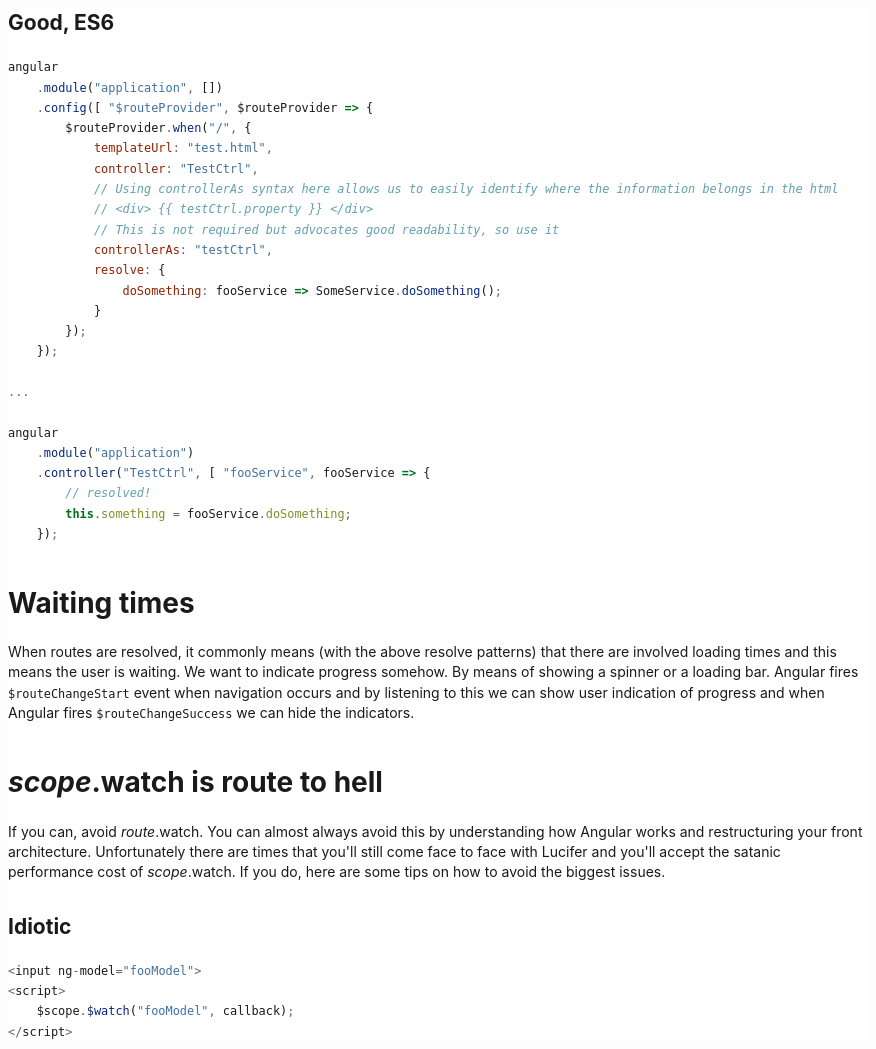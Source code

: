 ## Good, ES6

```js
angular
	.module("application", [])
	.config([ "$routeProvider", $routeProvider => {
		$routeProvider.when("/", {
			templateUrl: "test.html",
			controller: "TestCtrl",
			// Using controllerAs syntax here allows us to easily identify where the information belongs in the html
			// <div> {{ testCtrl.property }} </div>
			// This is not required but advocates good readability, so use it
			controllerAs: "testCtrl",
			resolve: {
				doSomething: fooService => SomeService.doSomething();
			}
		});
	});

...

angular
	.module("application")
	.controller("TestCtrl", [ "fooService", fooService => {
  		// resolved!
		this.something = fooService.doSomething;
	});
```

# Waiting times

When routes are resolved, it commonly means (with the above resolve patterns) that there are involved loading times and this means the user is waiting. We want to indicate progress somehow. By means of showing a spinner or a loading bar. Angular fires `$routeChangeStart` event when navigation occurs and by listening to this we can show user indication of progress and when Angular fires `$routeChangeSuccess` we can hide the indicators.

# $scope.$watch is route to hell

If you can, avoid $route.$watch. You can almost always avoid this by understanding how Angular works and restructuring your front architecture. Unfortunately there are times that you'll still come face to face with Lucifer and you'll accept the satanic performance cost of $scope.$watch. If you do, here are some tips on how to avoid the biggest issues.

## Idiotic

```js
<input ng-model="fooModel">
<script>
	$scope.$watch("fooModel", callback);
</script>
```

